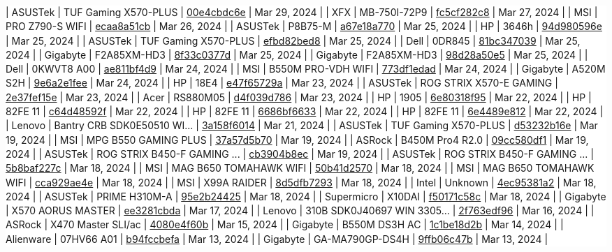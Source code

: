 | ASUSTek       | TUF Gaming X570-PLUS        | [00e4cbdc6e](https://linux-hardware.org/?probe=00e4cbdc6e) | Mar 29, 2024 |
| XFX           | MB-750I-72P9                | [fc5cf282c8](https://linux-hardware.org/?probe=fc5cf282c8) | Mar 27, 2024 |
| MSI           | PRO Z790-S WIFI             | [ecaa8a51cb](https://linux-hardware.org/?probe=ecaa8a51cb) | Mar 26, 2024 |
| ASUSTek       | P8B75-M                     | [a67e18a770](https://linux-hardware.org/?probe=a67e18a770) | Mar 25, 2024 |
| HP            | 3646h                       | [94d980596e](https://linux-hardware.org/?probe=94d980596e) | Mar 25, 2024 |
| ASUSTek       | TUF Gaming X570-PLUS        | [efbd82bed8](https://linux-hardware.org/?probe=efbd82bed8) | Mar 25, 2024 |
| Dell          | 0DR845                      | [81bc347039](https://linux-hardware.org/?probe=81bc347039) | Mar 25, 2024 |
| Gigabyte      | F2A85XM-HD3                 | [8f33c0377d](https://linux-hardware.org/?probe=8f33c0377d) | Mar 25, 2024 |
| Gigabyte      | F2A85XM-HD3                 | [98d28a50e5](https://linux-hardware.org/?probe=98d28a50e5) | Mar 25, 2024 |
| Dell          | 0KWVT8 A00                  | [ae811bf4d9](https://linux-hardware.org/?probe=ae811bf4d9) | Mar 24, 2024 |
| MSI           | B550M PRO-VDH WIFI          | [773df1edad](https://linux-hardware.org/?probe=773df1edad) | Mar 24, 2024 |
| Gigabyte      | A520M S2H                   | [9e6a2e1fee](https://linux-hardware.org/?probe=9e6a2e1fee) | Mar 24, 2024 |
| HP            | 18E4                        | [e47f65729a](https://linux-hardware.org/?probe=e47f65729a) | Mar 23, 2024 |
| ASUSTek       | ROG STRIX X570-E GAMING     | [2e37fef15e](https://linux-hardware.org/?probe=2e37fef15e) | Mar 23, 2024 |
| Acer          | RS880M05                    | [d4f039d786](https://linux-hardware.org/?probe=d4f039d786) | Mar 23, 2024 |
| HP            | 1905                        | [6e80318f95](https://linux-hardware.org/?probe=6e80318f95) | Mar 22, 2024 |
| HP            | 82FE 11                     | [c64d48592f](https://linux-hardware.org/?probe=c64d48592f) | Mar 22, 2024 |
| HP            | 82FE 11                     | [6686bf6633](https://linux-hardware.org/?probe=6686bf6633) | Mar 22, 2024 |
| HP            | 82FE 11                     | [6e4489e812](https://linux-hardware.org/?probe=6e4489e812) | Mar 22, 2024 |
| Lenovo        | Bantry CRB SDK0E50510 WI... | [3a158f6014](https://linux-hardware.org/?probe=3a158f6014) | Mar 21, 2024 |
| ASUSTek       | TUF Gaming X570-PLUS        | [d53232b16e](https://linux-hardware.org/?probe=d53232b16e) | Mar 19, 2024 |
| MSI           | MPG B550 GAMING PLUS        | [37a57d5b70](https://linux-hardware.org/?probe=37a57d5b70) | Mar 19, 2024 |
| ASRock        | B450M Pro4 R2.0             | [09cc580df1](https://linux-hardware.org/?probe=09cc580df1) | Mar 19, 2024 |
| ASUSTek       | ROG STRIX B450-F GAMING ... | [cb3904b8ec](https://linux-hardware.org/?probe=cb3904b8ec) | Mar 19, 2024 |
| ASUSTek       | ROG STRIX B450-F GAMING ... | [5b8baf227c](https://linux-hardware.org/?probe=5b8baf227c) | Mar 18, 2024 |
| MSI           | MAG B650 TOMAHAWK WIFI      | [50b41d2570](https://linux-hardware.org/?probe=50b41d2570) | Mar 18, 2024 |
| MSI           | MAG B650 TOMAHAWK WIFI      | [cca929ae4e](https://linux-hardware.org/?probe=cca929ae4e) | Mar 18, 2024 |
| MSI           | X99A RAIDER                 | [8d5dfb7293](https://linux-hardware.org/?probe=8d5dfb7293) | Mar 18, 2024 |
| Intel         | Unknown                     | [4ec95381a2](https://linux-hardware.org/?probe=4ec95381a2) | Mar 18, 2024 |
| ASUSTek       | PRIME H310M-A               | [95e2b24425](https://linux-hardware.org/?probe=95e2b24425) | Mar 18, 2024 |
| Supermicro    | X10DAI                      | [f50171c58c](https://linux-hardware.org/?probe=f50171c58c) | Mar 18, 2024 |
| Gigabyte      | X570 AORUS MASTER           | [ee3281cbda](https://linux-hardware.org/?probe=ee3281cbda) | Mar 17, 2024 |
| Lenovo        | 310B SDK0J40697 WIN 3305... | [2f763edf96](https://linux-hardware.org/?probe=2f763edf96) | Mar 16, 2024 |
| ASRock        | X470 Master SLI/ac          | [4080e4f60b](https://linux-hardware.org/?probe=4080e4f60b) | Mar 15, 2024 |
| Gigabyte      | B550M DS3H AC               | [1c1be18d2b](https://linux-hardware.org/?probe=1c1be18d2b) | Mar 14, 2024 |
| Alienware     | 07HV66 A01                  | [b94fccbefa](https://linux-hardware.org/?probe=b94fccbefa) | Mar 13, 2024 |
| Gigabyte      | GA-MA790GP-DS4H             | [9ffb06c47b](https://linux-hardware.org/?probe=9ffb06c47b) | Mar 13, 2024 |